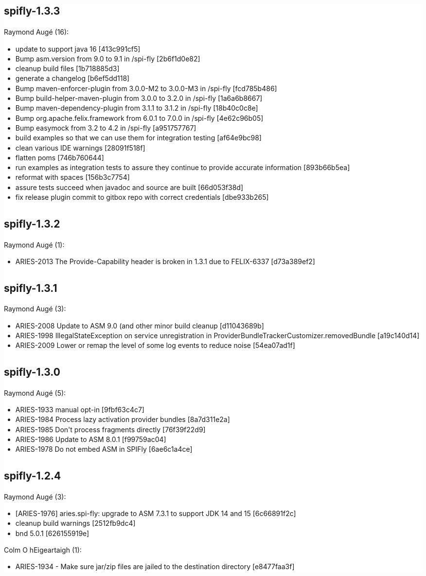 ## spifly-1.3.3
Raymond Augé (16):
  - update to support java 16 [413c991cf5]
  - Bump asm.version from 9.0 to 9.1 in /spi-fly [2b6f1d0e82]
  - cleanup build files [1b718885d3]
  - generate a changelog [b6ef5dd118]
  - Bump maven-enforcer-plugin from 3.0.0-M2 to 3.0.0-M3 in /spi-fly [fcd785b486]
  - Bump build-helper-maven-plugin from 3.0.0 to 3.2.0 in /spi-fly [1a6a6b8667]
  - Bump maven-dependency-plugin from 3.1.1 to 3.1.2 in /spi-fly [18b40c0c8e]
  - Bump org.apache.felix.framework from 6.0.1 to 7.0.0 in /spi-fly [4e62c96b05]
  - Bump easymock from 3.2 to 4.2 in /spi-fly [a951757767]
  - build examples so that we can use them for integration testing [af64e9bc98]
  - clean various IDE warnings [28091f518f]
  - flatten poms [746b760644]
  - run examples as integration tests to assure they continue to provide accurate information [893b66b5ea]
  - reformat with spaces [156b3c7754]
  - assure tests succeed when javadoc and source are built [66d053f38d]
  - fix release plugin commit to gitbox repo with correct credentials [dbe933b265]

## spifly-1.3.2
Raymond Augé (1):
  - ARIES-2013 The Provide-Capability header is broken in 1.3.1 due to FELIX-6337 [d73a389ef2]

## spifly-1.3.1
Raymond Augé (3):
  - ARIES-2008 Update to ASM 9.0 (and other minor build cleanup [d11043689b]
  - ARIES-1998 IllegalStateException on service unregistration in ProviderBundleTrackerCustomizer.removedBundle [a19c140d14]
  - ARIES-2009 Lower or remap the level of some log events to reduce noise [54ea07ad1f]

## spifly-1.3.0
Raymond Augé (5):
  - ARIES-1933 manual opt-in [9fbf63c4c7]
  - ARIES-1984 Process lazy activation provider bundles [8a7d311e2a]
  - ARIES-1985 Don't process fragments directly [76f39f22d9]
  - ARIES-1986 Update to ASM 8.0.1 [f99759ac04]
  - ARIES-1978 Do not embed ASM in SPIFly [6ae6c1a4ce]

## spifly-1.2.4
Raymond Augé (3):
  - [ARIES-1976] aries.spi-fly: upgrade to ASM 7.3.1 to support JDK 14 and 15 [6c66891f2c]
  - cleanup build warnings [2512fb9dc4]
  - bnd 5.0.1 [626155919e]

Colm O hEigeartaigh (1):
  - ARIES-1934 - Make sure jar/zip files are jailed to the destination directory [e8477faa3f]
